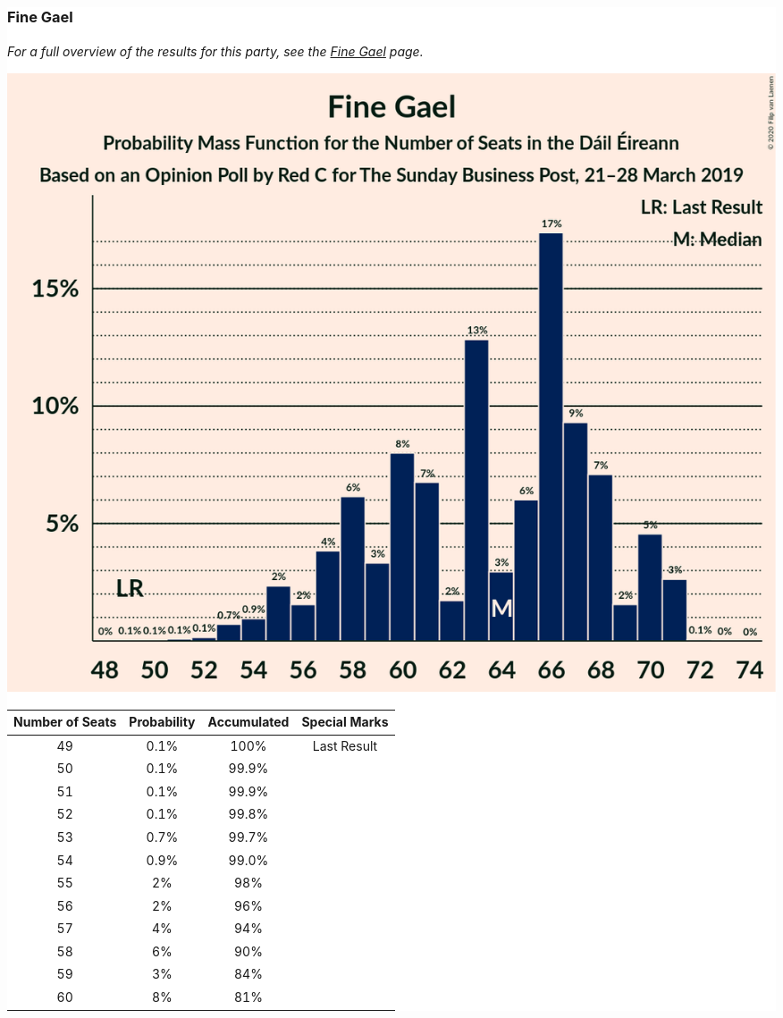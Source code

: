 ### Fine Gael

*For a full overview of the results for this party, see the [Fine Gael](party-finegael.html) page.*

![Graph with seats probability mass function not yet produced](2019-03-28-RedC-seats-pmf-finegael.png "Seats Probability Mass Function")

| Number of Seats | Probability | Accumulated | Special Marks |
|:---------------:|:-----------:|:-----------:|:-------------:|
| 49 | 0.1% | 100% | Last Result |
| 50 | 0.1% | 99.9% |  |
| 51 | 0.1% | 99.9% |  |
| 52 | 0.1% | 99.8% |  |
| 53 | 0.7% | 99.7% |  |
| 54 | 0.9% | 99.0% |  |
| 55 | 2% | 98% |  |
| 56 | 2% | 96% |  |
| 57 | 4% | 94% |  |
| 58 | 6% | 90% |  |
| 59 | 3% | 84% |  |
| 60 | 8% | 81% |  |
